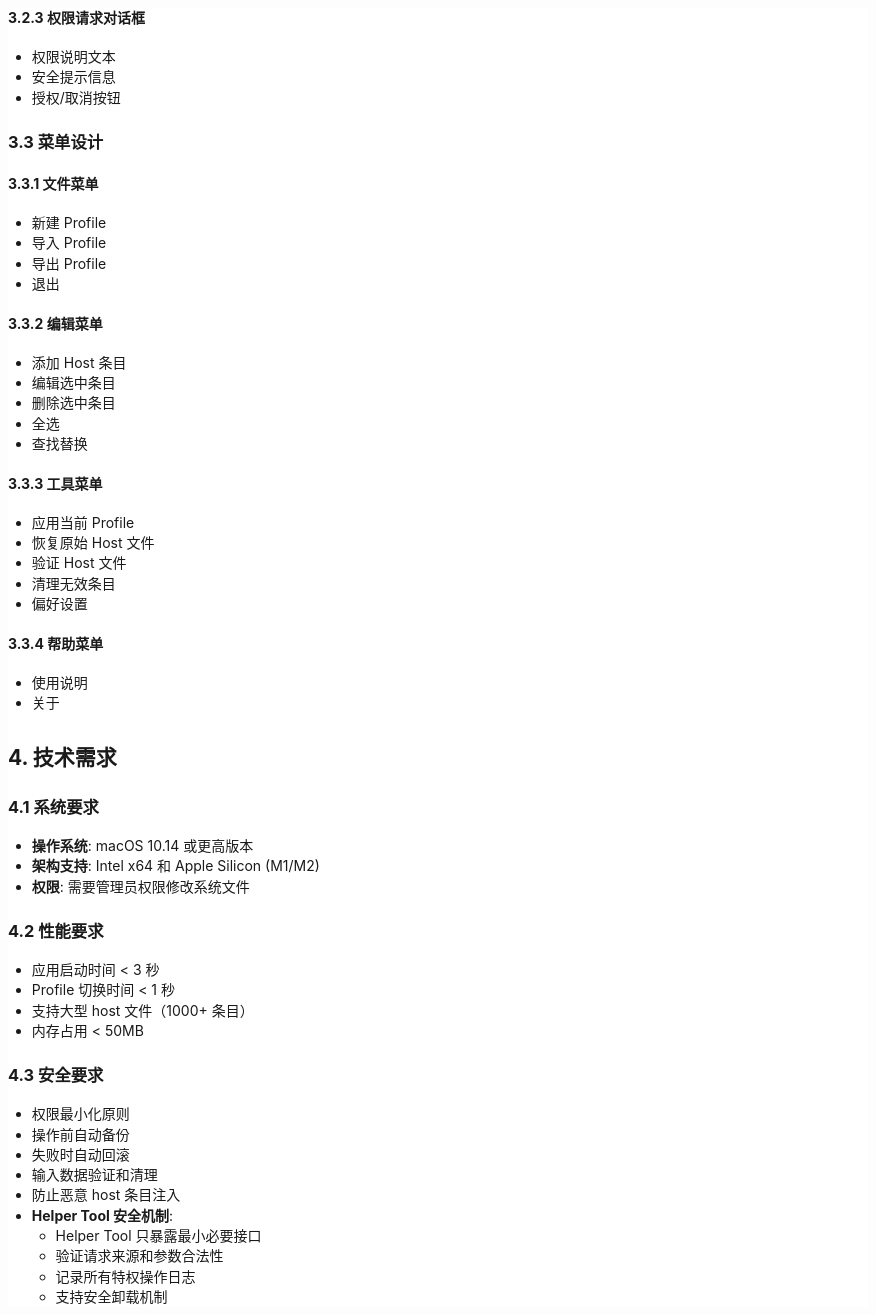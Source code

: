 #### 3.2.3 权限请求对话框
- 权限说明文本
- 安全提示信息
- 授权/取消按钮

### 3.3 菜单设计

#### 3.3.1 文件菜单
- 新建 Profile
- 导入 Profile
- 导出 Profile
- 退出

#### 3.3.2 编辑菜单
- 添加 Host 条目
- 编辑选中条目
- 删除选中条目
- 全选
- 查找替换

#### 3.3.3 工具菜单
- 应用当前 Profile
- 恢复原始 Host 文件
- 验证 Host 文件
- 清理无效条目
- 偏好设置

#### 3.3.4 帮助菜单
- 使用说明
- 关于

## 4. 技术需求

### 4.1 系统要求
- **操作系统**: macOS 10.14 或更高版本
- **架构支持**: Intel x64 和 Apple Silicon (M1/M2)
- **权限**: 需要管理员权限修改系统文件

### 4.2 性能要求
- 应用启动时间 < 3 秒
- Profile 切换时间 < 1 秒
- 支持大型 host 文件（1000+ 条目）
- 内存占用 < 50MB

### 4.3 安全要求
- 权限最小化原则
- 操作前自动备份
- 失败时自动回滚
- 输入数据验证和清理
- 防止恶意 host 条目注入
- **Helper Tool 安全机制**:
  - Helper Tool 只暴露最小必要接口
  - 验证请求来源和参数合法性
  - 记录所有特权操作日志
  - 支持安全卸载机制
